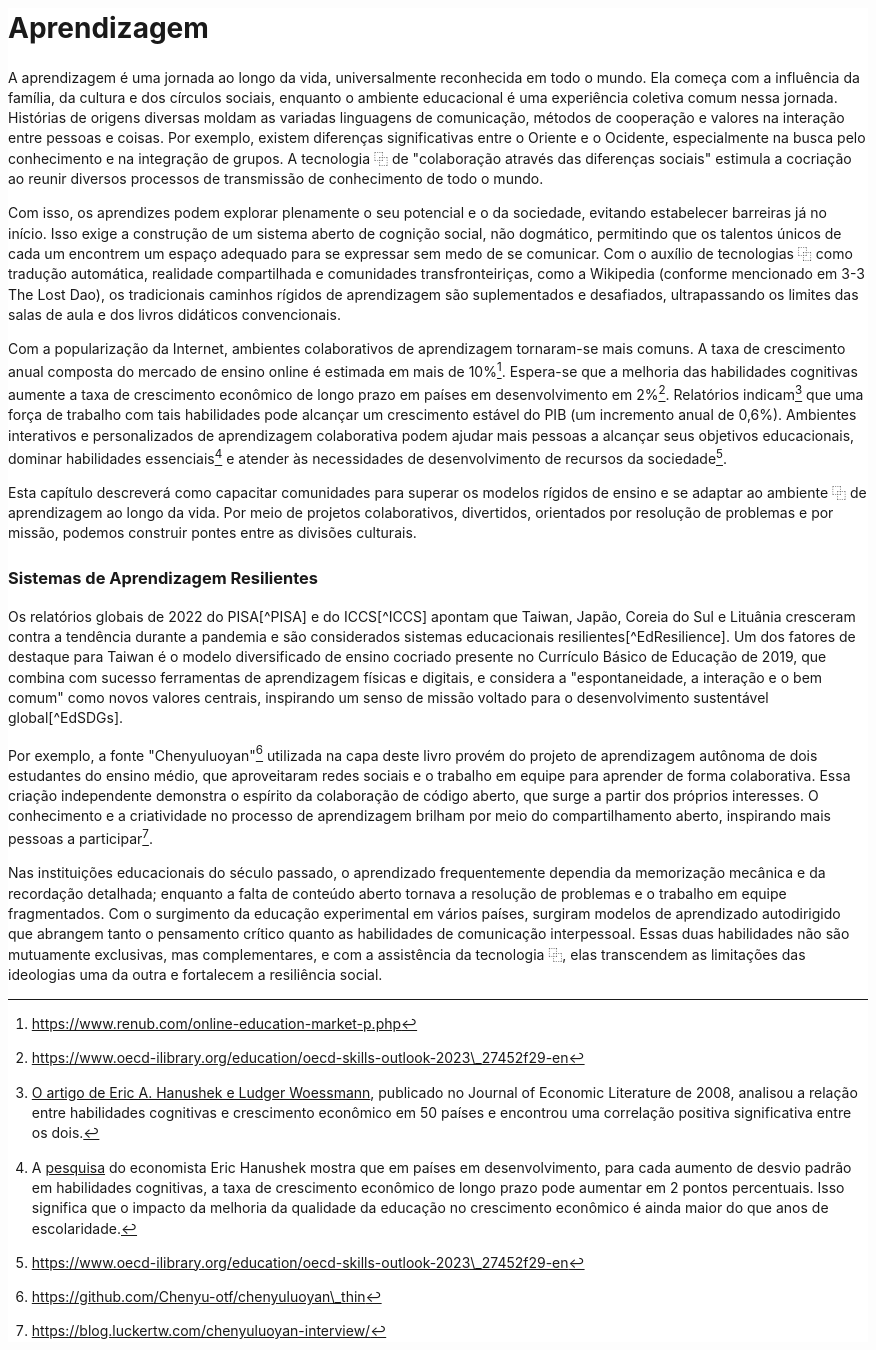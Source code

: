 # Aprendizagem

A aprendizagem é uma jornada ao longo da vida, universalmente reconhecida em todo o mundo. Ela começa com a influência da família, da cultura e dos círculos sociais, enquanto o ambiente educacional é uma experiência coletiva comum nessa jornada. Histórias de origens diversas moldam as variadas linguagens de comunicação, métodos de cooperação e valores na interação entre pessoas e coisas. Por exemplo, existem diferenças significativas entre o Oriente e o Ocidente, especialmente na busca pelo conhecimento e na integração de grupos. A tecnologia ⿻ de "colaboração através das diferenças sociais" estimula a cocriação ao reunir diversos processos de transmissão de conhecimento de todo o mundo.

Com isso, os aprendizes podem explorar plenamente o seu potencial e o da sociedade, evitando estabelecer barreiras já no início. Isso exige a construção de um sistema aberto de cognição social, não dogmático, permitindo que os talentos únicos de cada um encontrem um espaço adequado para se expressar sem medo de se comunicar. Com o auxílio de tecnologias ⿻ como tradução automática, realidade compartilhada e comunidades transfronteiriças, como a Wikipedia (conforme mencionado em 3-3 The Lost Dao), os tradicionais caminhos rígidos de aprendizagem são suplementados e desafiados, ultrapassando os limites das salas de aula e dos livros didáticos convencionais.

Com a popularização da Internet, ambientes colaborativos de aprendizagem tornaram-se mais comuns. A taxa de crescimento anual composta do mercado de ensino online é estimada em mais de 10%[^OnlineEdu2032]. Espera-se que a melhoria das habilidades cognitivas aumente a taxa de crescimento econômico de longo prazo em países em desenvolvimento em 2%[^OECD]. Relatórios indicam[^RofCSE] que uma força de trabalho com tais habilidades pode alcançar um crescimento estável do PIB (um incremento anual de 0,6%). Ambientes interativos e personalizados de aprendizagem colaborativa podem ajudar mais pessoas a alcançar seus objetivos educacionais, dominar habilidades essenciais[^EEgrowth] e atender às necessidades de desenvolvimento de recursos da sociedade[^OECD].

[^OnlineEdu2032]: https://www.renub.com/online-education-market-p.php
[^OECD]: https://www.oecd-ilibrary.org/education/oecd-skills-outlook-2023\_27452f29-en
[^EEgrowth]: A [pesquisa](https://www.educationnext.org/education-and-economic-growth/) do economista Eric Hanushek mostra que em países em desenvolvimento, para cada aumento de desvio padrão em habilidades cognitivas, a taxa de crescimento econômico de longo prazo pode aumentar em 2 pontos percentuais. Isso significa que o impacto da melhoria da qualidade da educação no crescimento econômico é ainda maior do que anos de escolaridade.
[^RofCSE]: [O artigo de Eric A. Hanushek e Ludger Woessmann](https://www.aeaweb.org/articles?id=10.1257/jel.46.3.607), publicado no Journal of Economic Literature de 2008, analisou a relação entre habilidades cognitivas e crescimento econômico em 50 países e encontrou uma correlação positiva significativa entre os dois.

Esta capítulo descreverá como capacitar comunidades para superar os modelos rígidos de ensino e se adaptar ao ambiente ⿻ de aprendizagem ao longo da vida. Por meio de projetos colaborativos, divertidos, orientados por resolução de problemas e por missão, podemos construir pontes entre as divisões culturais.


### Sistemas de Aprendizagem Resilientes

Os relatórios globais de 2022 do PISA[^PISA] e do ICCS[^ICCS] apontam que Taiwan, Japão, Coreia do Sul e Lituânia cresceram contra a tendência durante a pandemia e são considerados sistemas educacionais resilientes[^EdResilience]. Um dos fatores de destaque para Taiwan é o modelo diversificado de ensino cocriado presente no Currículo Básico de Educação de 2019, que combina com sucesso ferramentas de aprendizagem físicas e digitais, e considera a "espontaneidade, a interação e o bem comum" como novos valores centrais, inspirando um senso de missão voltado para o desenvolvimento sustentável global[^EdSDGs].

Por exemplo, a fonte "Chenyuluoyan"[^Font] utilizada na capa deste livro provém do projeto de aprendizagem autônoma de dois estudantes do ensino médio, que aproveitaram redes sociais e o trabalho em equipe para aprender de forma colaborativa. Essa criação independente demonstra o espírito da colaboração de código aberto, que surge a partir dos próprios interesses. O conhecimento e a criatividade no processo de aprendizagem brilham por meio do compartilhamento aberto, inspirando mais pessoas a participar[^FontBlog].

[^Font]: https://github.com/Chenyu-otf/chenyuluoyan\_thin
[^FontBlog]: https://blog.luckertw.com/chenyuluoyan-interview/

Nas instituições educacionais do século passado, o aprendizado frequentemente dependia da memorização mecânica e da recordação detalhada; enquanto a falta de conteúdo aberto tornava a resolução de problemas e o trabalho em equipe fragmentados. Com o surgimento da educação experimental em vários países, surgiram modelos de aprendizado autodirigido que abrangem tanto o pensamento crítico quanto as habilidades de comunicação interpessoal. Essas duas habilidades não são mutuamente exclusivas, mas complementares, e com a assistência da tecnologia ⿻, elas transcendem as limitações das ideologias uma da outra e fortalecem a resiliência social.


[^LifelongL]: https://www.uil.unesco.org/en/learning-cities
[^FuturelearnRefugeesCourses]: https://www.futurelearn.com/courses/collections/refugees-displaced-people
[^Minerva]: https://www.minva.edu/
[^WURI]: https://www.wuri.world/2023-global-top-100
[^Moedict]: https://www.moedict.tw/
[^MoeData]: https://idioma.moe.gov.tw/001/Upload/Files/site\_content/M0001/respub/index.html
[^TaideData]: https://taide.tw/index/training-data?type=2
[^TttC]: https://moda.gov.tw/major-policies/alignment-assemblies/2023-ideathon/1459
[^NYU2022]: https://www.youtube.com/watch?v=OBG50aoUwlI